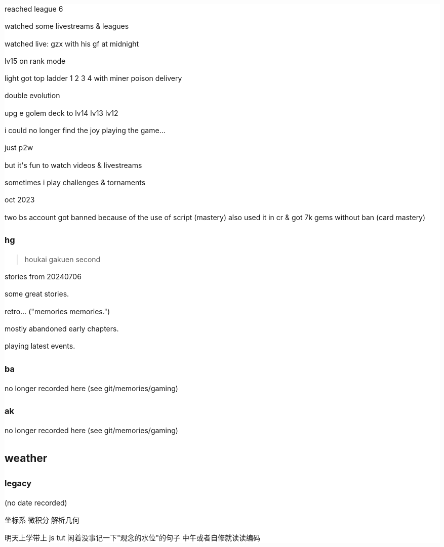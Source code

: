 reached league 6

watched some livestreams & leagues

watched live: gzx with his gf at midnight

lv15 on rank mode

light got top ladder 1 2 3 4 with miner poison delivery

double evolution

upg e golem deck to lv14 lv13 lv12

i could no longer find the joy playing the game...

just p2w

but it's fun to watch videos & livestreams

sometimes i play challenges & tornaments

oct 2023

two bs account got banned because of the use of script (mastery)
also used it in cr & got 7k gems without ban (card mastery)

### hg

> houkai gakuen second

stories from 20240706

some great stories.

retro... ("memories memories.")

mostly abandoned early chapters.

playing latest events.

### ba

no longer recorded here (see git/memories/gaming)

### ak

no longer recorded here (see git/memories/gaming)

## weather

### legacy

(no date recorded)

坐标系
微积分
解析几何

明天上学带上 js tut
闲着没事记一下"观念的水位"的句子
中午或者自修就读读编码
